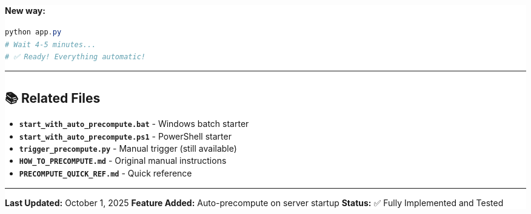 **New way:**
```powershell
python app.py
# Wait 4-5 minutes...
# ✅ Ready! Everything automatic!
```

---

## 📚 Related Files

- **`start_with_auto_precompute.bat`** - Windows batch starter
- **`start_with_auto_precompute.ps1`** - PowerShell starter
- **`trigger_precompute.py`** - Manual trigger (still available)
- **`HOW_TO_PRECOMPUTE.md`** - Original manual instructions
- **`PRECOMPUTE_QUICK_REF.md`** - Quick reference

---

**Last Updated:** October 1, 2025
**Feature Added:** Auto-precompute on server startup
**Status:** ✅ Fully Implemented and Tested
